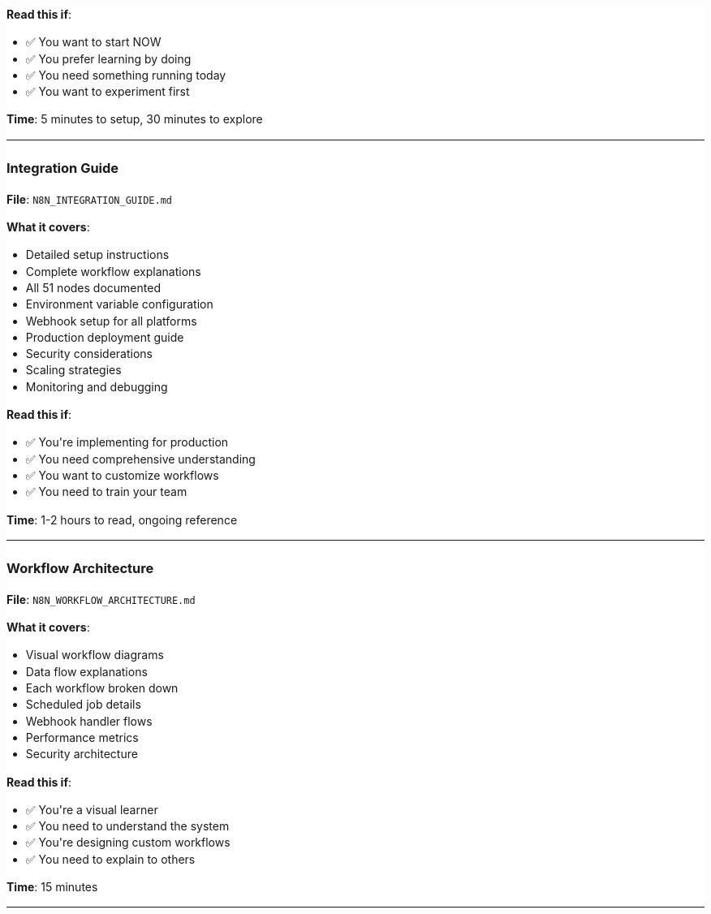 **Read this if**:
- ✅ You want to start NOW
- ✅ You prefer learning by doing
- ✅ You need something running today
- ✅ You want to experiment first

**Time**: 5 minutes to setup, 30 minutes to explore

---

### <a name="integration-guide"></a>Integration Guide
**File**: `N8N_INTEGRATION_GUIDE.md`

**What it covers**:
- Detailed setup instructions
- Complete workflow explanations
- All 51 nodes documented
- Environment variable configuration
- Webhook setup for all platforms
- Production deployment guide
- Security considerations
- Scaling strategies
- Monitoring and debugging

**Read this if**:
- ✅ You're implementing for production
- ✅ You need comprehensive understanding
- ✅ You want to customize workflows
- ✅ You need to train your team

**Time**: 1-2 hours to read, ongoing reference

---

### <a name="architecture"></a>Workflow Architecture
**File**: `N8N_WORKFLOW_ARCHITECTURE.md`

**What it covers**:
- Visual workflow diagrams
- Data flow explanations
- Each workflow broken down
- Scheduled job details
- Webhook handler flows
- Performance metrics
- Security architecture

**Read this if**:
- ✅ You're a visual learner
- ✅ You need to understand the system
- ✅ You're designing custom workflows
- ✅ You need to explain to others

**Time**: 15 minutes

---
